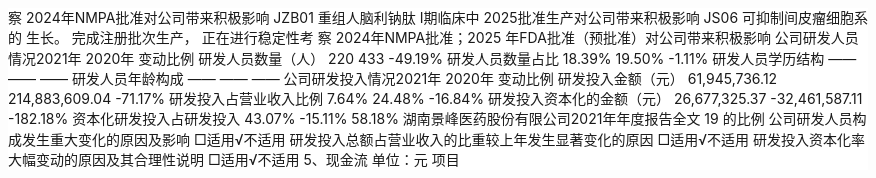 察
2024年NMPA批准对公司带来积极影响
JZB01
重组人脑利钠肽
I期临床中
2025批准生产对公司带来积极影响
JS06
可抑制间皮瘤细胞系的
生长。
完成注册批次生产，
正在进行稳定性考
察
2024年NMPA批准；2025
年FDA批准（预批准）对公司带来积极影响
公司研发人员情况2021年
2020年
变动比例
研发人员数量（人）
220
433
-49.19%
研发人员数量占比
18.39%
19.50%
-1.11%
研发人员学历结构
——
——
——
研发人员年龄构成
——
——
——
公司研发投入情况2021年
2020年
变动比例
研发投入金额（元）
61,945,736.12
214,883,609.04
-71.17%
研发投入占营业收入比例
7.64%
24.48%
-16.84%
研发投入资本化的金额（元）
26,677,325.37
-32,461,587.11
-182.18%
资本化研发投入占研发投入
43.07%
-15.11%
58.18%
湖南景峰医药股份有限公司2021年年度报告全文
19
的比例
公司研发人员构成发生重大变化的原因及影响
□适用√不适用
研发投入总额占营业收入的比重较上年发生显著变化的原因
□适用√不适用
研发投入资本化率大幅变动的原因及其合理性说明
□适用√不适用
5、现金流
单位：元
项目